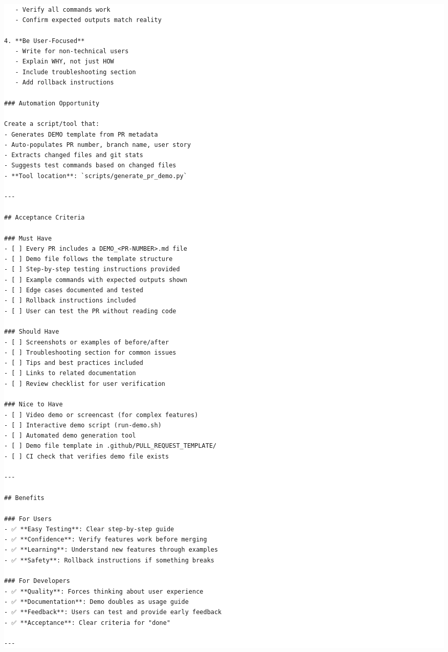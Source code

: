 ```
   - Verify all commands work
   - Confirm expected outputs match reality

4. **Be User-Focused**
   - Write for non-technical users
   - Explain WHY, not just HOW
   - Include troubleshooting section
   - Add rollback instructions

### Automation Opportunity

Create a script/tool that:
- Generates DEMO template from PR metadata
- Auto-populates PR number, branch name, user story
- Extracts changed files and git stats
- Suggests test commands based on changed files
- **Tool location**: `scripts/generate_pr_demo.py`

---

## Acceptance Criteria

### Must Have
- [ ] Every PR includes a DEMO_<PR-NUMBER>.md file
- [ ] Demo file follows the template structure
- [ ] Step-by-step testing instructions provided
- [ ] Example commands with expected outputs shown
- [ ] Edge cases documented and tested
- [ ] Rollback instructions included
- [ ] User can test the PR without reading code

### Should Have
- [ ] Screenshots or examples of before/after
- [ ] Troubleshooting section for common issues
- [ ] Tips and best practices included
- [ ] Links to related documentation
- [ ] Review checklist for user verification

### Nice to Have
- [ ] Video demo or screencast (for complex features)
- [ ] Interactive demo script (run-demo.sh)
- [ ] Automated demo generation tool
- [ ] Demo file template in .github/PULL_REQUEST_TEMPLATE/
- [ ] CI check that verifies demo file exists

---

## Benefits

### For Users
- ✅ **Easy Testing**: Clear step-by-step guide
- ✅ **Confidence**: Verify features work before merging
- ✅ **Learning**: Understand new features through examples
- ✅ **Safety**: Rollback instructions if something breaks

### For Developers
- ✅ **Quality**: Forces thinking about user experience
- ✅ **Documentation**: Demo doubles as usage guide
- ✅ **Feedback**: Users can test and provide early feedback
- ✅ **Acceptance**: Clear criteria for "done"

---

```